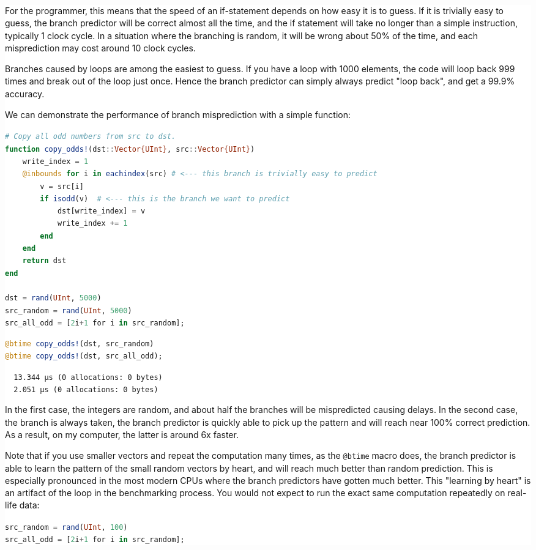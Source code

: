 For the programmer, this means that the speed of an if-statement depends on how easy it is to guess. If it is trivially easy to guess, the branch predictor will be correct almost all the time, and the if statement will take no longer than a simple instruction, typically 1 clock cycle. In a situation where the branching is random, it will be wrong about 50% of the time, and each misprediction may cost around 10 clock cycles.

Branches caused by loops are among the easiest to guess. If you have a loop with 1000 elements, the code will loop back 999 times and break out of the loop just once. Hence the branch predictor can simply always predict "loop back", and get a 99.9% accuracy.

We can demonstrate the performance of branch misprediction with a simple function:


```julia
# Copy all odd numbers from src to dst.
function copy_odds!(dst::Vector{UInt}, src::Vector{UInt})
    write_index = 1
    @inbounds for i in eachindex(src) # <--- this branch is trivially easy to predict
        v = src[i]
        if isodd(v)  # <--- this is the branch we want to predict
            dst[write_index] = v
            write_index += 1
        end
    end
    return dst
end

dst = rand(UInt, 5000)
src_random = rand(UInt, 5000)
src_all_odd = [2i+1 for i in src_random];
```


```julia
@btime copy_odds!(dst, src_random)
@btime copy_odds!(dst, src_all_odd);
```

      13.344 μs (0 allocations: 0 bytes)
      2.051 μs (0 allocations: 0 bytes)


In the first case, the integers are random, and about half the branches will be mispredicted causing delays. In the second case, the branch is always taken, the branch predictor is quickly able to pick up the pattern and will reach near 100% correct prediction. As a result, on my computer, the latter is around 6x faster.

Note that if you use smaller vectors and repeat the computation many times, as the `@btime` macro does, the branch predictor is able to learn the pattern of the small random vectors by heart, and will reach much better than random prediction. This is especially pronounced in the most modern CPUs where the branch predictors have gotten much better. This "learning by heart" is an artifact of the loop in the benchmarking process. You would not expect to run the exact same computation repeatedly on real-life data:


```julia
src_random = rand(UInt, 100)
src_all_odd = [2i+1 for i in src_random];
```
